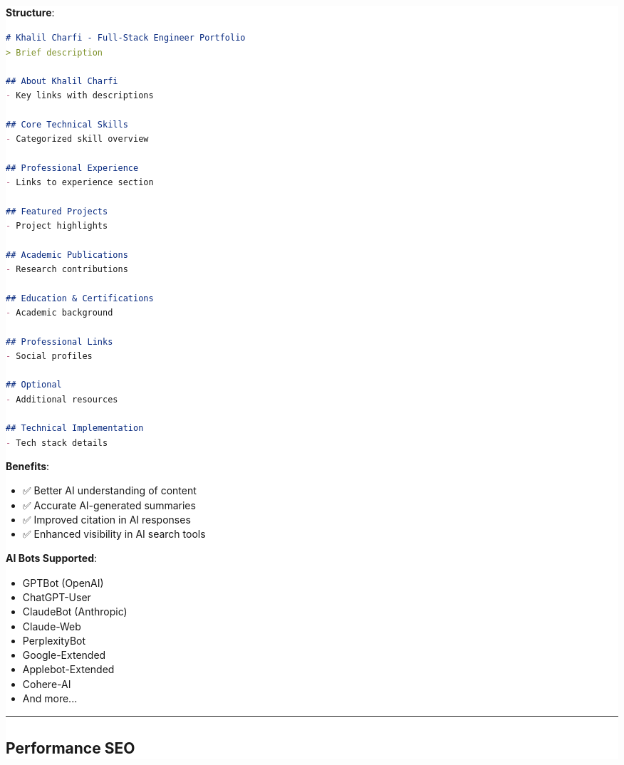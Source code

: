 **Structure**:
```markdown
# Khalil Charfi - Full-Stack Engineer Portfolio
> Brief description

## About Khalil Charfi
- Key links with descriptions

## Core Technical Skills
- Categorized skill overview

## Professional Experience
- Links to experience section

## Featured Projects
- Project highlights

## Academic Publications
- Research contributions

## Education & Certifications
- Academic background

## Professional Links
- Social profiles

## Optional
- Additional resources

## Technical Implementation
- Tech stack details
```

**Benefits**:
- ✅ Better AI understanding of content
- ✅ Accurate AI-generated summaries
- ✅ Improved citation in AI responses
- ✅ Enhanced visibility in AI search tools

**AI Bots Supported**:
- GPTBot (OpenAI)
- ChatGPT-User
- ClaudeBot (Anthropic)
- Claude-Web
- PerplexityBot
- Google-Extended
- Applebot-Extended
- Cohere-AI
- And more...

---

## Performance SEO
